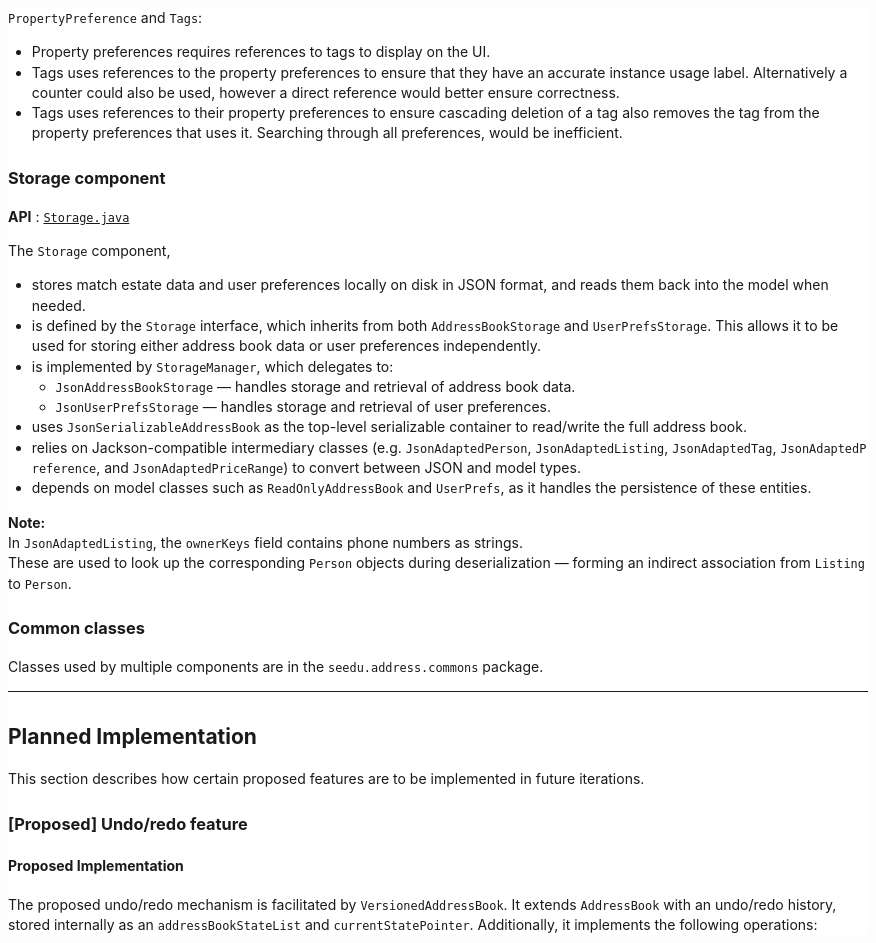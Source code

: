 `PropertyPreference` and `Tags`:
- Property preferences requires references to tags to display on the UI.
- Tags uses references to the property preferences to ensure that they have an accurate instance usage label. Alternatively a counter could also be used, however a direct reference would better ensure correctness.
- Tags uses references to their property preferences to ensure cascading deletion of a tag also removes the tag from the property preferences that uses it. Searching through all preferences, would be inefficient.

### Storage component

**API** : [`Storage.java`](https://github.com/se-edu/addressbook-level3/tree/master/src/main/java/seedu/address/storage/Storage.java)

<puml src="diagrams/StorageClassDiagram.puml" width="700" />

The `Storage` component,
* stores match estate data and user preferences locally on disk in JSON format, and reads them back into the model when needed.
* is defined by the `Storage` interface, which inherits from both `AddressBookStorage` and `UserPrefsStorage`.
  This allows it to be used for storing either address book data or user preferences independently.
* is implemented by `StorageManager`, which delegates to:
  * `JsonAddressBookStorage` — handles storage and retrieval of address book data.
  * `JsonUserPrefsStorage` — handles storage and retrieval of user preferences.
* uses `JsonSerializableAddressBook` as the top-level serializable container to read/write the full address book.
* relies on Jackson-compatible intermediary classes (e.g. `JsonAdaptedPerson`, `JsonAdaptedListing`, `JsonAdaptedTag`,
  `JsonAdaptedPreference`, and `JsonAdaptedPriceRange`) to convert between JSON and model types.
* depends on model classes such as `ReadOnlyAddressBook` and `UserPrefs`, as it handles the persistence of these entities.

**Note:**  
In `JsonAdaptedListing`, the `ownerKeys` field contains phone numbers as strings.  
These are used to look up the corresponding `Person` objects during deserialization — forming an indirect association from `Listing` to `Person`.

### Common classes

Classes used by multiple components are in the `seedu.address.commons` package.

--------------------------------------------------------------------------------------------------------------------

## **Planned Implementation**

This section describes how certain proposed features are to be implemented in future iterations.

### \[Proposed\] Undo/redo feature

#### Proposed Implementation

The proposed undo/redo mechanism is facilitated by `VersionedAddressBook`. It extends `AddressBook` with an undo/redo history, stored internally as an `addressBookStateList` and `currentStatePointer`. Additionally, it implements the following operations:
